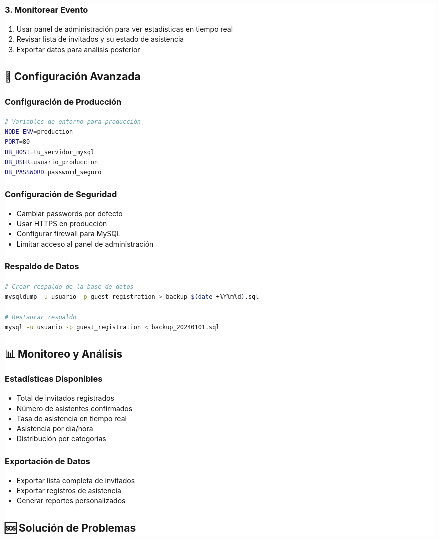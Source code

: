 ### **3. Monitorear Evento**
1. Usar panel de administración para ver estadísticas en tiempo real
2. Revisar lista de invitados y su estado de asistencia
3. Exportar datos para análisis posterior

## 🔧 Configuración Avanzada

### **Configuración de Producción**
```bash
# Variables de entorno para producción
NODE_ENV=production
PORT=80
DB_HOST=tu_servidor_mysql
DB_USER=usuario_produccion
DB_PASSWORD=password_seguro
```

### **Configuración de Seguridad**
- Cambiar passwords por defecto
- Usar HTTPS en producción
- Configurar firewall para MySQL
- Limitar acceso al panel de administración

### **Respaldo de Datos**
```bash
# Crear respaldo de la base de datos
mysqldump -u usuario -p guest_registration > backup_$(date +%Y%m%d).sql

# Restaurar respaldo
mysql -u usuario -p guest_registration < backup_20240101.sql
```

## 📊 Monitoreo y Análisis

### **Estadísticas Disponibles**
- Total de invitados registrados
- Número de asistentes confirmados
- Tasa de asistencia en tiempo real
- Asistencia por día/hora
- Distribución por categorías

### **Exportación de Datos**
- Exportar lista completa de invitados
- Exportar registros de asistencia
- Generar reportes personalizados

## 🆘 Solución de Problemas
